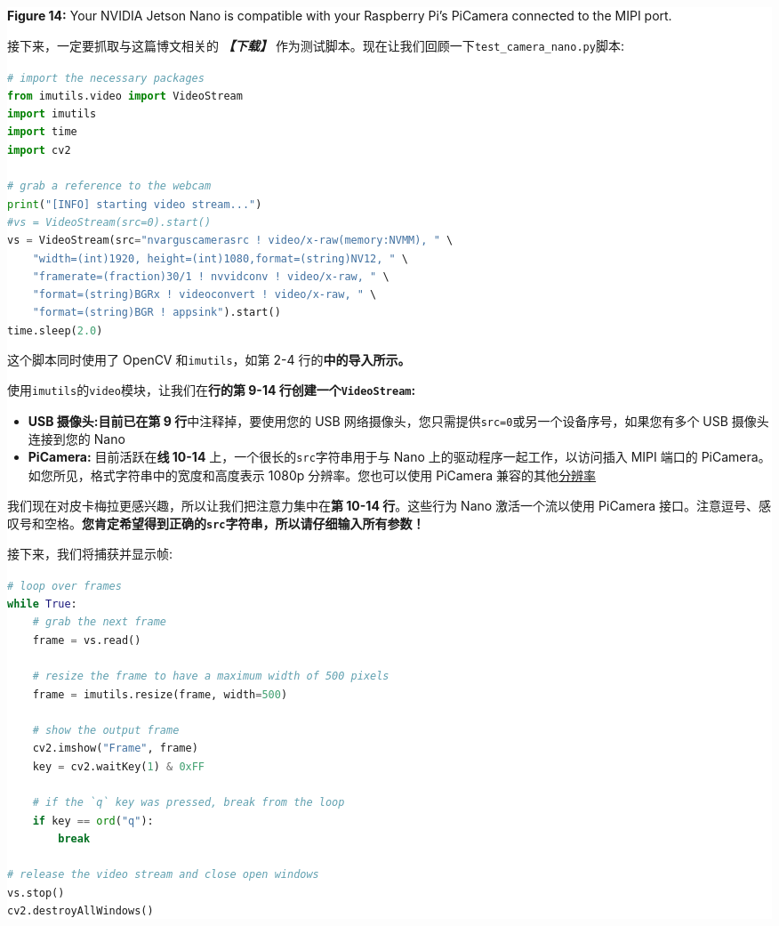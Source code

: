 **Figure 14:** Your NVIDIA Jetson Nano is compatible with your Raspberry Pi’s PiCamera connected to the MIPI port.

接下来，一定要抓取与这篇博文相关的 ***【下载】*** 作为测试脚本。现在让我们回顾一下`test_camera_nano.py`脚本:

```py
# import the necessary packages
from imutils.video import VideoStream
import imutils
import time
import cv2

# grab a reference to the webcam
print("[INFO] starting video stream...")
#vs = VideoStream(src=0).start()
vs = VideoStream(src="nvarguscamerasrc ! video/x-raw(memory:NVMM), " \
	"width=(int)1920, height=(int)1080,format=(string)NV12, " \
	"framerate=(fraction)30/1 ! nvvidconv ! video/x-raw, " \
	"format=(string)BGRx ! videoconvert ! video/x-raw, " \
	"format=(string)BGR ! appsink").start()
time.sleep(2.0)
```

这个脚本同时使用了 OpenCV 和`imutils`，如第 2-4 行的**中的导入所示。**

使用`imutils`的`video`模块，让我们在**行的第 9-14 行创建一个`VideoStream`:**

*   **USB 摄像头:**目前已在**第 9 行**中注释掉，要使用您的 USB 网络摄像头，您只需提供`src=0`或另一个设备序号，如果您有多个 USB 摄像头连接到您的 Nano
*   **PiCamera:** 目前活跃在**线 10-14** 上，一个很长的`src`字符串用于与 Nano 上的驱动程序一起工作，以访问插入 MIPI 端口的 PiCamera。如您所见，格式字符串中的宽度和高度表示 1080p 分辨率。您也可以使用 PiCamera 兼容的其他[分辨率](https://picamera.readthedocs.io/en/release-1.12/fov.html#camera-modes)

我们现在对皮卡梅拉更感兴趣，所以让我们把注意力集中在**第 10-14 行**。这些行为 Nano 激活一个流以使用 PiCamera 接口。注意逗号、感叹号和空格。**您肯定希望得到正确的`src`字符串，所以请仔细输入所有参数！**

接下来，我们将捕获并显示帧:

```py
# loop over frames
while True:
	# grab the next frame
	frame = vs.read()

	# resize the frame to have a maximum width of 500 pixels
	frame = imutils.resize(frame, width=500)

	# show the output frame
	cv2.imshow("Frame", frame)
	key = cv2.waitKey(1) & 0xFF

	# if the `q` key was pressed, break from the loop
	if key == ord("q"):
		break

# release the video stream and close open windows
vs.stop()
cv2.destroyAllWindows()
```
